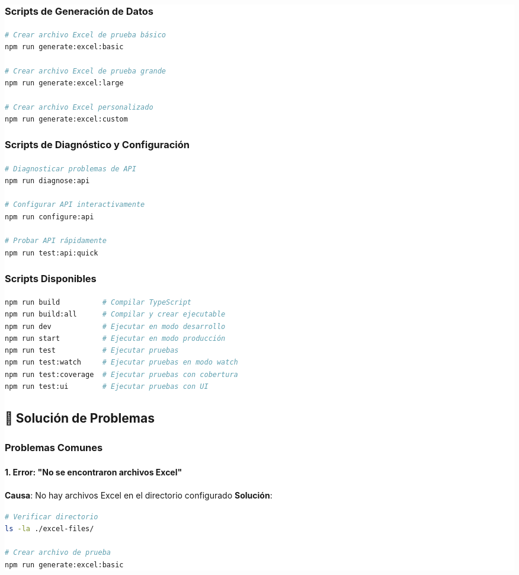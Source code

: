 ### Scripts de Generación de Datos

```bash
# Crear archivo Excel de prueba básico
npm run generate:excel:basic

# Crear archivo Excel de prueba grande
npm run generate:excel:large

# Crear archivo Excel personalizado
npm run generate:excel:custom
```

### Scripts de Diagnóstico y Configuración

```bash
# Diagnosticar problemas de API
npm run diagnose:api

# Configurar API interactivamente
npm run configure:api

# Probar API rápidamente
npm run test:api:quick
```

### Scripts Disponibles

```bash
npm run build          # Compilar TypeScript
npm run build:all      # Compilar y crear ejecutable
npm run dev            # Ejecutar en modo desarrollo
npm run start          # Ejecutar en modo producción
npm run test           # Ejecutar pruebas
npm run test:watch     # Ejecutar pruebas en modo watch
npm run test:coverage  # Ejecutar pruebas con cobertura
npm run test:ui        # Ejecutar pruebas con UI
```

## 🔧 Solución de Problemas

### Problemas Comunes

#### 1. Error: "No se encontraron archivos Excel"

**Causa**: No hay archivos Excel en el directorio configurado
**Solución**:

```bash
# Verificar directorio
ls -la ./excel-files/

# Crear archivo de prueba
npm run generate:excel:basic
```

